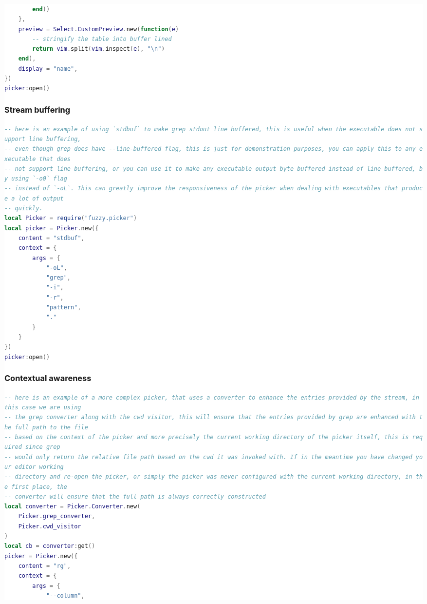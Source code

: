 ```lua
        end))
    },
    preview = Select.CustomPreview.new(function(e)
        -- stringify the table into buffer lined
        return vim.split(vim.inspect(e), "\n")
    end),
    display = "name",
})
picker:open()
```

### Stream buffering

```lua
-- here is an example of using `stdbuf` to make grep stdout line buffered, this is useful when the executable does not support line buffering,
-- even though grep does have --line-buffered flag, this is just for demonstration purposes, you can apply this to any executable that does
-- not support line buffering, or you can use it to make any executable output byte buffered instead of line buffered, by using `-o0` flag
-- instead of `-oL`. This can greatly improve the responsiveness of the picker when dealing with executables that produce a lot of output
-- quickly.
local Picker = require("fuzzy.picker")
local picker = Picker.new({
    content = "stdbuf",
    context = {
        args = {
            "-oL",
            "grep",
            "-i",
            "-r",
            "pattern",
            "."
        }
    }
})
picker:open()
```

### Contextual awareness

```lua
-- here is an example of a more complex picker, that uses a converter to enhance the entries provided by the stream, in this case we are using
-- the grep converter along with the cwd visitor, this will ensure that the entries provided by grep are enhanced with the full path to the file
-- based on the context of the picker and more precisely the current working directory of the picker itself, this is required since grep
-- would only return the relative file path based on the cwd it was invoked with. If in the meantime you have changed your editor working
-- directory and re-open the picker, or simply the picker was never configured with the current working directory, in the first place, the
-- converter will ensure that the full path is always correctly constructed
local converter = Picker.Converter.new(
    Picker.grep_converter,
    Picker.cwd_visitor
)
local cb = converter:get()
picker = Picker.new({
    content = "rg",
    context = {
        args = {
            "--column",
```